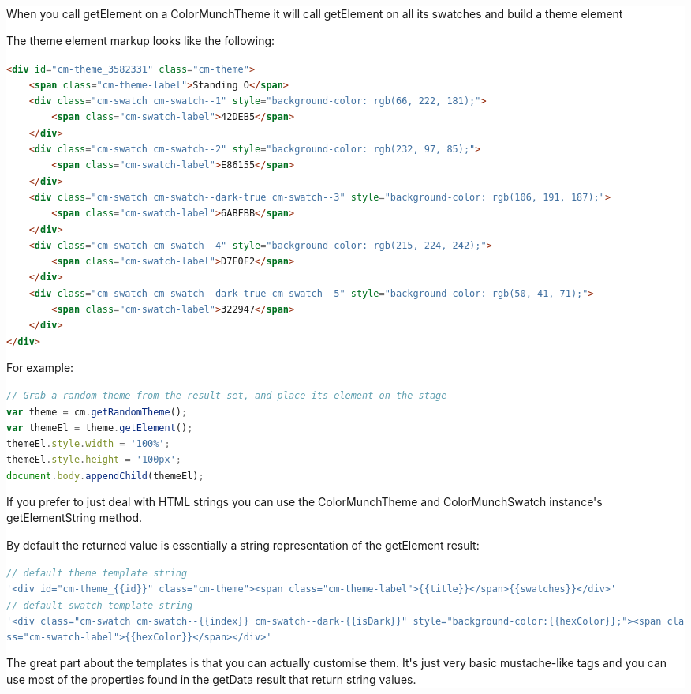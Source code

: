 When you call getElement on a ColorMunchTheme it will call getElement on all its swatches and build a theme element

The theme element markup looks like the following:

```html
<div id="cm-theme_3582331" class="cm-theme">
	<span class="cm-theme-label">Standing O</span>
	<div class="cm-swatch cm-swatch--1" style="background-color: rgb(66, 222, 181);">
		<span class="cm-swatch-label">42DEB5</span>
	</div>
	<div class="cm-swatch cm-swatch--2" style="background-color: rgb(232, 97, 85);">
		<span class="cm-swatch-label">E86155</span>
	</div>
	<div class="cm-swatch cm-swatch--dark-true cm-swatch--3" style="background-color: rgb(106, 191, 187);">
		<span class="cm-swatch-label">6ABFBB</span>
	</div>
	<div class="cm-swatch cm-swatch--4" style="background-color: rgb(215, 224, 242);">
		<span class="cm-swatch-label">D7E0F2</span>
	</div>
	<div class="cm-swatch cm-swatch--dark-true cm-swatch--5" style="background-color: rgb(50, 41, 71);">
		<span class="cm-swatch-label">322947</span>
	</div>
</div>
```

For example:

```javascript
// Grab a random theme from the result set, and place its element on the stage
var theme = cm.getRandomTheme();
var themeEl = theme.getElement();
themeEl.style.width = '100%';
themeEl.style.height = '100px';
document.body.appendChild(themeEl);
```


If you prefer to just deal with HTML strings you can use the ColorMunchTheme and ColorMunchSwatch instance's getElementString method.

By default the returned value is essentially a string representation of the getElement result:

```javascript
// default theme template string
'<div id="cm-theme_{{id}}" class="cm-theme"><span class="cm-theme-label">{{title}}</span>{{swatches}}</div>'
// default swatch template string
'<div class="cm-swatch cm-swatch--{{index}} cm-swatch--dark-{{isDark}}" style="background-color:{{hexColor}};"><span class="cm-swatch-label">{{hexColor}}</span></div>'
```

The great part about the templates is that you can actually customise them. It's just very basic mustache-like tags and you can use most of the properties found in the getData result that return string values.
